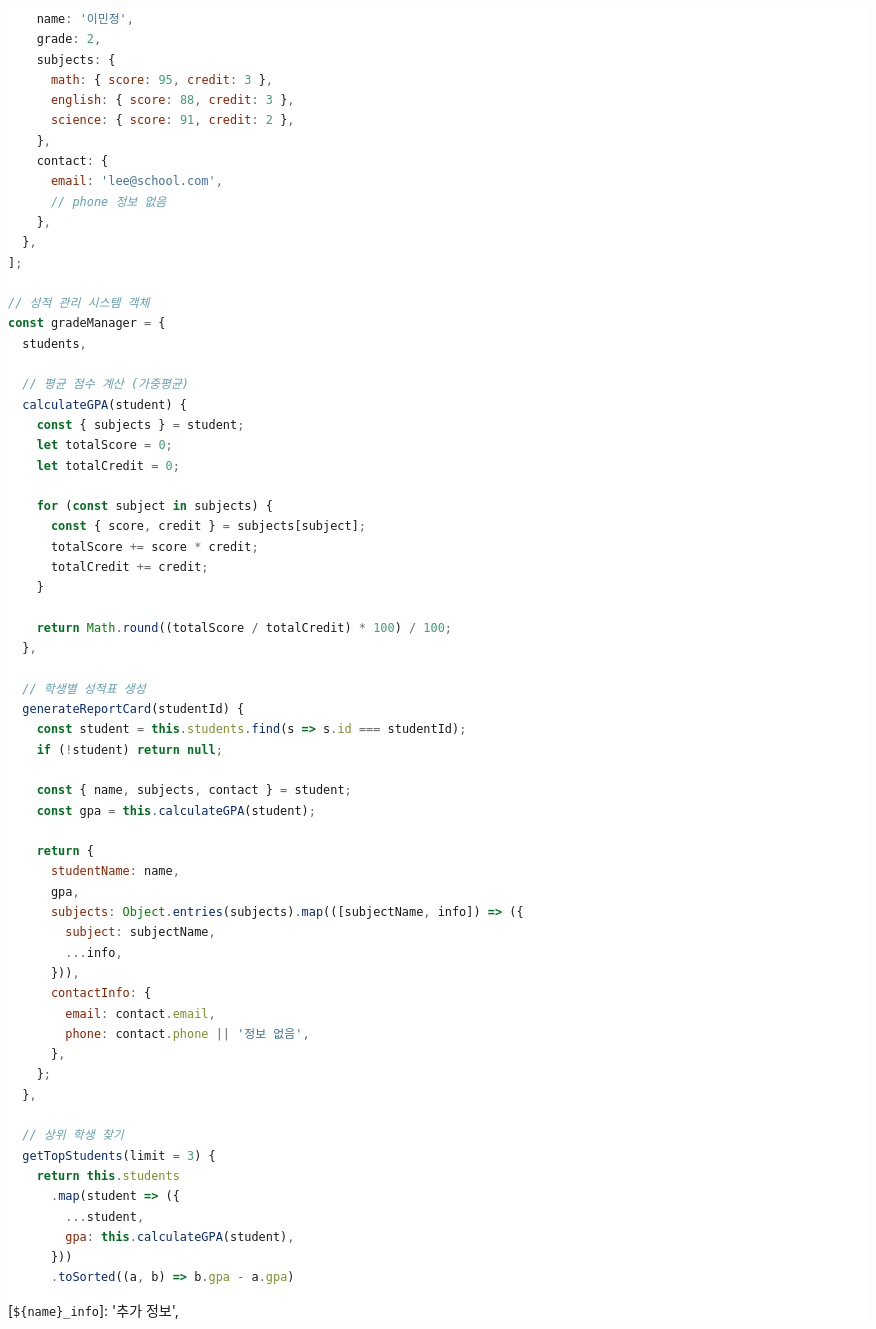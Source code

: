 ```javascript
    name: '이민정',
    grade: 2,
    subjects: {
      math: { score: 95, credit: 3 },
      english: { score: 88, credit: 3 },
      science: { score: 91, credit: 2 },
    },
    contact: {
      email: 'lee@school.com',
      // phone 정보 없음
    },
  },
];

// 성적 관리 시스템 객체
const gradeManager = {
  students,

  // 평균 점수 계산 (가중평균)
  calculateGPA(student) {
    const { subjects } = student;
    let totalScore = 0;
    let totalCredit = 0;

    for (const subject in subjects) {
      const { score, credit } = subjects[subject];
      totalScore += score * credit;
      totalCredit += credit;
    }

    return Math.round((totalScore / totalCredit) * 100) / 100;
  },

  // 학생별 성적표 생성
  generateReportCard(studentId) {
    const student = this.students.find(s => s.id === studentId);
    if (!student) return null;

    const { name, subjects, contact } = student;
    const gpa = this.calculateGPA(student);

    return {
      studentName: name,
      gpa,
      subjects: Object.entries(subjects).map(([subjectName, info]) => ({
        subject: subjectName,
        ...info,
      })),
      contactInfo: {
        email: contact.email,
        phone: contact.phone || '정보 없음',
      },
    };
  },

  // 상위 학생 찾기
  getTopStudents(limit = 3) {
    return this.students
      .map(student => ({
        ...student,
        gpa: this.calculateGPA(student),
      }))
      .toSorted((a, b) => b.gpa - a.gpa)
```

  [`${name}_info`]: '추가 정보',